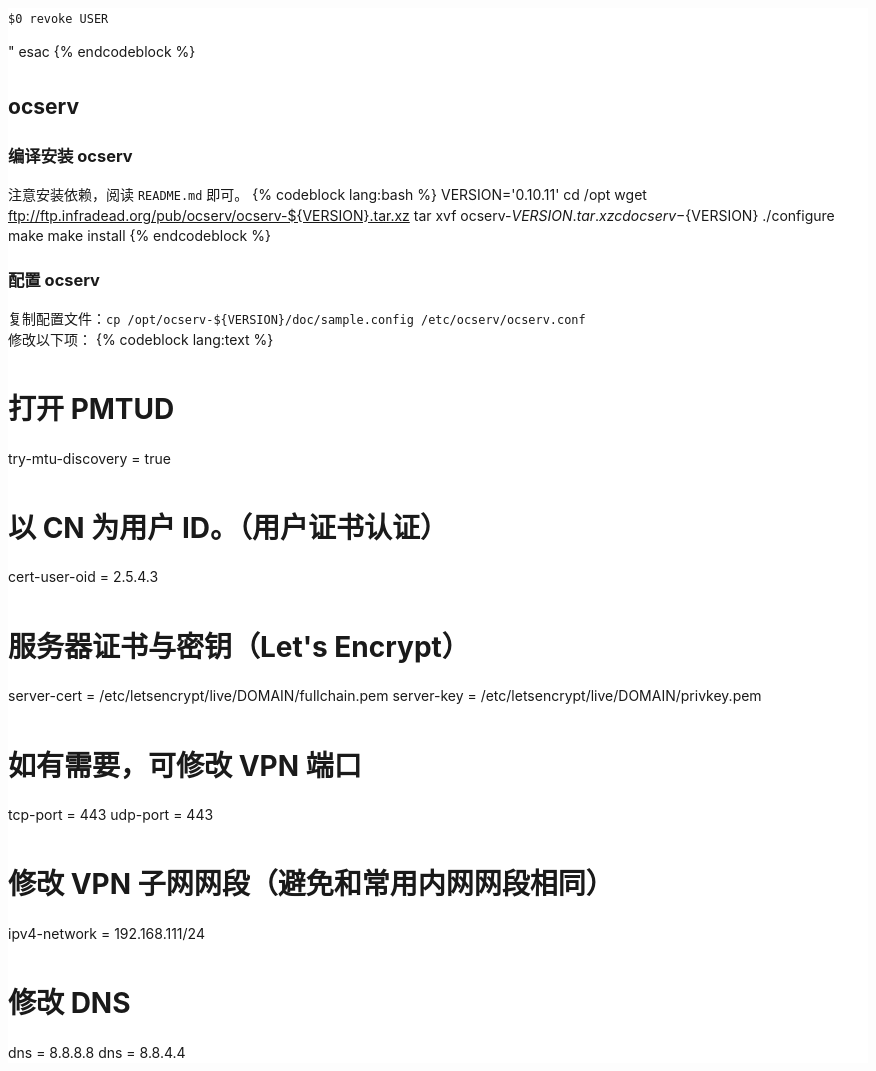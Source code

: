     $0 revoke USER
"
esac
{% endcodeblock %}


## ocserv

### 编译安装 ocserv
注意安装依赖，阅读 `README.md` 即可。
{% codeblock lang:bash %}
VERSION='0.10.11'
cd /opt
wget ftp://ftp.infradead.org/pub/ocserv/ocserv-${VERSION}.tar.xz
tar xvf ocserv-${VERSION}.tar.xz
cd ocserv-${VERSION}
./configure
make
make install
{% endcodeblock %}

### 配置 ocserv
复制配置文件：`cp /opt/ocserv-${VERSION}/doc/sample.config /etc/ocserv/ocserv.conf`  
修改以下项：
{% codeblock lang:text %}
# 打开 PMTUD
try-mtu-discovery = true

# 以 CN 为用户 ID。（用户证书认证）
cert-user-oid = 2.5.4.3

# 服务器证书与密钥（Let's Encrypt）
server-cert = /etc/letsencrypt/live/DOMAIN/fullchain.pem
server-key = /etc/letsencrypt/live/DOMAIN/privkey.pem

# 如有需要，可修改 VPN 端口
tcp-port = 443
udp-port = 443

# 修改 VPN 子网网段（避免和常用内网网段相同）
ipv4-network = 192.168.111/24

# 修改 DNS
dns = 8.8.8.8
dns = 8.8.4.4
